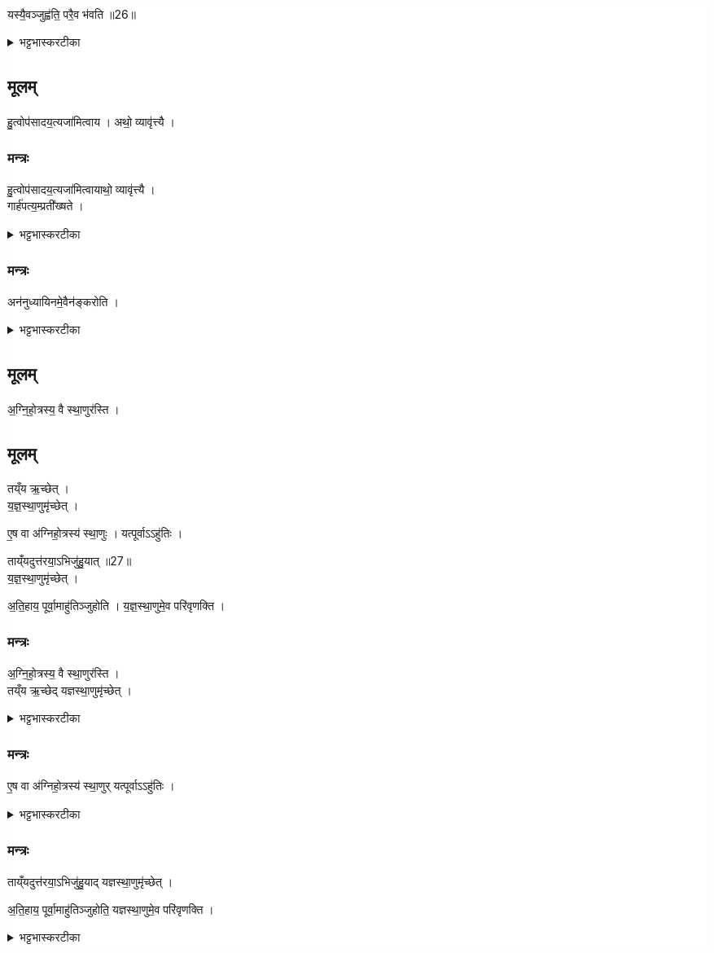 यस्यै॒वञ्जुह्व॑ति॒ परै॒व भ॑वति ॥26॥  

<details><summary>भट्टभास्करटीका</summary></details>

## मूलम्
हु॒त्वोप॑सादय॒त्यजा॑मित्वाय ।
अथो॒ व्यावृ॑त्त्यै ।
### मन्त्रः
हु॒त्वोप॑सादय॒त्यजा॑मित्वायाथो॒ व्यावृ॑त्त्यै ।  
गार्ह॑पत्य॒म्प्रती᳚ख्षते ।
<details><summary>भट्टभास्करटीका</summary></details>

### मन्त्रः
अन॑नुध्यायिनमे॒वैन॑ङ्करोति ।
<details><summary>भट्टभास्करटीका</summary></details>

## मूलम्

अ॒ग्नि॒हो॒त्रस्य॒ वै स्था॒णुर॑स्ति ।  
## मूलम्

तय्ँय ऋ॒च्छेत् ।  
य॒ज्ञ॒स्था॒णुमृ॑च्छेत् ।


ए॒ष वा अ॑ग्निहो॒त्रस्य॑ स्था॒णुः ।
यत्पूर्वाऽऽहु॑तिः ।

ताय्ँयदुत्त॑रया॒ऽभिजु॑हु॒यात् ॥27॥  
य॒ज्ञ॒स्था॒णुमृ॑च्छेत् ।

अ॒ति॒हाय॒ पूर्वा॒माहु॑तिञ्जुहोति ।
य॒ज्ञ॒स्था॒णुमे॒व परि॑वृणक्ति ।

### मन्त्रः
अ॒ग्नि॒हो॒त्रस्य॒ वै स्था॒णुर॑स्ति ।  
तय्ँय ऋ॒च्छेद् यज्ञस्था॒णुमृ॑च्छेत् ।  

<details><summary>भट्टभास्करटीका</summary></details>

### मन्त्रः
ए॒ष वा अ॑ग्निहो॒त्रस्य॑ स्था॒णुर् यत्पूर्वाऽऽहु॑तिः ।  


<details><summary>भट्टभास्करटीका</summary></details>

### मन्त्रः
ताय्ँयदुत्त॑रया॒ऽभिजु॑हु॒याद् यज्ञस्था॒णुमृ॑च्छेत् ।  

अ॒ति॒हाय॒ पूर्वा॒माहु॑तिञ्जुहोति॒ यज्ञस्था॒णुमे॒व परि॑वृणक्ति ।

<details><summary>भट्टभास्करटीका</summary></details>
